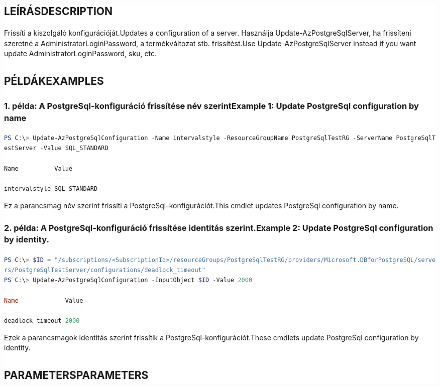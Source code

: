 ## <span data-ttu-id="4b938-108">LEÍRÁS</span><span class="sxs-lookup"><span data-stu-id="4b938-108">DESCRIPTION</span></span>
<span data-ttu-id="4b938-109">Frissíti a kiszolgáló konfigurációját.</span><span class="sxs-lookup"><span data-stu-id="4b938-109">Updates a configuration of a server.</span></span>
<span data-ttu-id="4b938-110">Használja Update-AzPostgreSqlServer, ha frissíteni szeretné a AdministratorLoginPassword, a termékváltozat stb. frissítést.</span><span class="sxs-lookup"><span data-stu-id="4b938-110">Use Update-AzPostgreSqlServer instead if you want update AdministratorLoginPassword, sku, etc.</span></span>

## <span data-ttu-id="4b938-111">PÉLDÁK</span><span class="sxs-lookup"><span data-stu-id="4b938-111">EXAMPLES</span></span>

### <span data-ttu-id="4b938-112">1. példa: A PostgreSql-konfiguráció frissítése név szerint</span><span class="sxs-lookup"><span data-stu-id="4b938-112">Example 1: Update PostgreSql configuration by name</span></span>
```powershell
PS C:\> Update-AzPostgreSqlConfiguration -Name intervalstyle -ResourceGroupName PostgreSqlTestRG -ServerName PostgreSqlTestServer -Value SQL_STANDARD

Name          Value
----          -----
intervalstyle SQL_STANDARD
```

<span data-ttu-id="4b938-113">Ez a parancsmag név szerint frissíti a PostgreSql-konfigurációt.</span><span class="sxs-lookup"><span data-stu-id="4b938-113">This cmdlet updates PostgreSql configuration by name.</span></span>

### <span data-ttu-id="4b938-114">2. példa: A PostgreSql-konfiguráció frissítése identitás szerint.</span><span class="sxs-lookup"><span data-stu-id="4b938-114">Example 2: Update PostgreSql configuration by identity.</span></span>
```powershell
PS C:\> $ID = "/subscriptions/<SubscriptionId>/resourceGroups/PostgreSqlTestRG/providers/Microsoft.DBforPostgreSQL/servers/PostgreSqlTestServer/configurations/deadlock_timeout"
PS C:\> Update-AzPostgreSqlConfiguration -InputObject $ID -Value 2000

Name             Value
----             -----
deadlock_timeout 2000
```

<span data-ttu-id="4b938-115">Ezek a parancsmagok identitás szerint frissítik a PostgreSql-konfigurációt.</span><span class="sxs-lookup"><span data-stu-id="4b938-115">These cmdlets update PostgreSql configuration by identity.</span></span>

## <span data-ttu-id="4b938-116">PARAMETERS</span><span class="sxs-lookup"><span data-stu-id="4b938-116">PARAMETERS</span></span>
